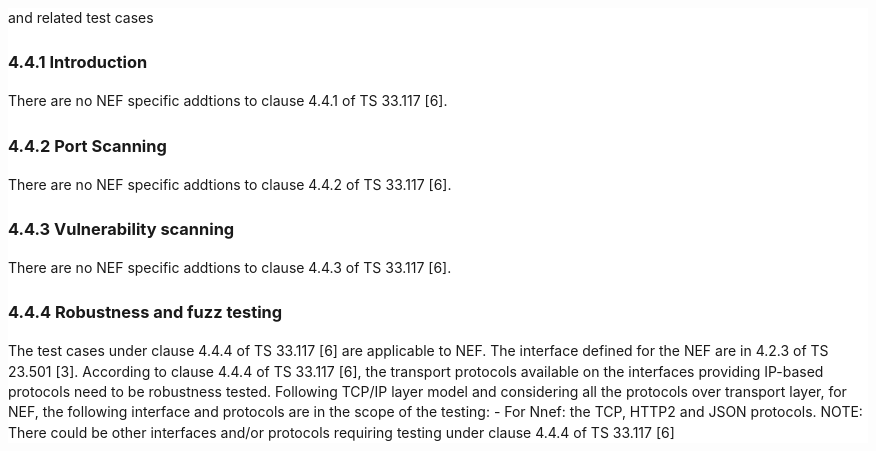 and related test cases
### 4.4.1 Introduction
There are no NEF specific addtions to clause 4.4.1 of TS 33.117 [6].
### 4.4.2 Port Scanning
There are no NEF specific addtions to clause 4.4.2 of TS 33.117 [6].
### 4.4.3 Vulnerability scanning
There are no NEF specific addtions to clause 4.4.3 of TS 33.117 [6].
### 4.4.4 Robustness and fuzz testing
The test cases under clause 4.4.4 of TS 33.117 [6] are applicable to NEF.
The interface defined for the NEF are in 4.2.3 of TS 23.501 [3].
According to clause 4.4.4 of TS 33.117 [6], the transport protocols available
on the interfaces providing IP-based protocols need to be robustness tested.
Following TCP/IP layer model and considering all the protocols over transport
layer, for NEF, the following interface and protocols are in the scope of the
testing:
\- For Nnef: the TCP, HTTP2 and JSON protocols.
NOTE: There could be other interfaces and/or protocols requiring testing under
clause 4.4.4 of TS 33.117 [6]
#